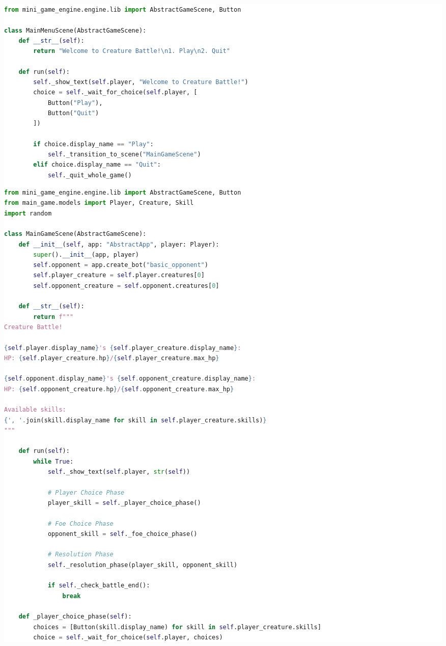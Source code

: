 ```python main_game/scenes/main_menu_scene.py
from mini_game_engine.engine.lib import AbstractGameScene, Button

class MainMenuScene(AbstractGameScene):
    def __str__(self):
        return "Welcome to Creature Battle!\n1. Play\n2. Quit"

    def run(self):
        self._show_text(self.player, "Welcome to Creature Battle!")
        choice = self._wait_for_choice(self.player, [
            Button("Play"),
            Button("Quit")
        ])

        if choice.display_name == "Play":
            self._transition_to_scene("MainGameScene")
        elif choice.display_name == "Quit":
            self._quit_whole_game()
```

```python main_game/scenes/main_game_scene.py
from mini_game_engine.engine.lib import AbstractGameScene, Button
from main_game.models import Player, Creature, Skill
import random

class MainGameScene(AbstractGameScene):
    def __init__(self, app: "AbstractApp", player: Player):
        super().__init__(app, player)
        self.opponent = app.create_bot("basic_opponent")
        self.player_creature = self.player.creatures[0]
        self.opponent_creature = self.opponent.creatures[0]

    def __str__(self):
        return f"""
Creature Battle!

{self.player.display_name}'s {self.player_creature.display_name}:
HP: {self.player_creature.hp}/{self.player_creature.max_hp}

{self.opponent.display_name}'s {self.opponent_creature.display_name}:
HP: {self.opponent_creature.hp}/{self.opponent_creature.max_hp}

Available skills:
{', '.join(skill.display_name for skill in self.player_creature.skills)}
"""

    def run(self):
        while True:
            self._show_text(self.player, str(self))
            
            # Player Choice Phase
            player_skill = self._player_choice_phase()
            
            # Foe Choice Phase
            opponent_skill = self._foe_choice_phase()
            
            # Resolution Phase
            self._resolution_phase(player_skill, opponent_skill)
            
            if self._check_battle_end():
                break

    def _player_choice_phase(self):
        choices = [Button(skill.display_name) for skill in self.player_creature.skills]
        choice = self._wait_for_choice(self.player, choices)
```